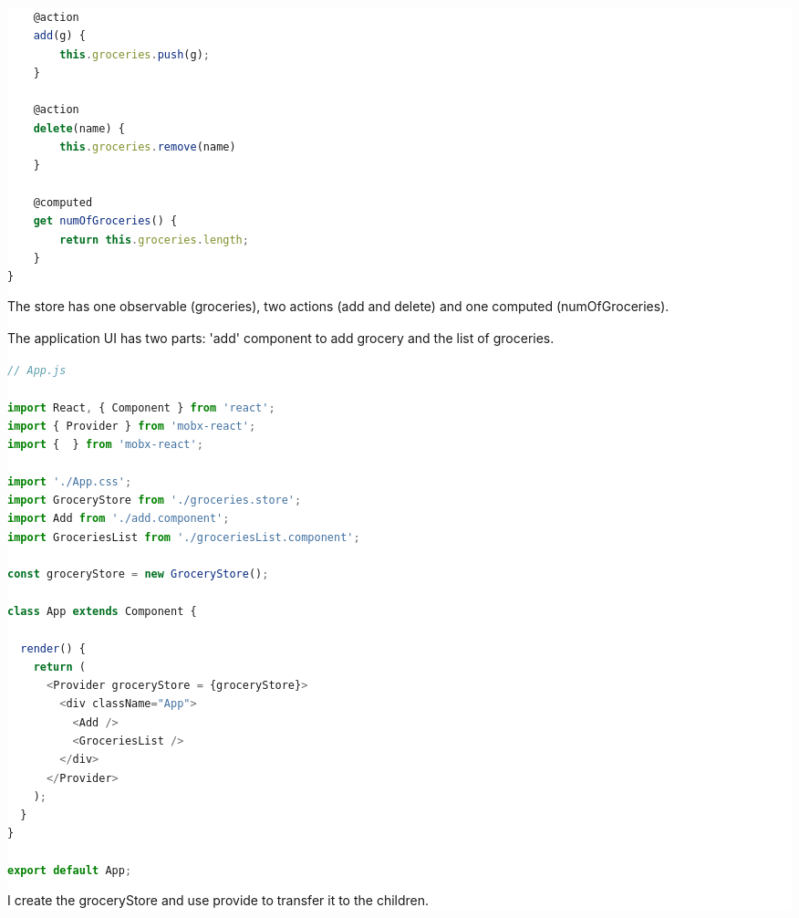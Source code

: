 ```js
    @action
    add(g) {
        this.groceries.push(g);
    }

    @action
    delete(name) {
        this.groceries.remove(name)
    }

    @computed 
    get numOfGroceries() {
        return this.groceries.length;
    }
}

```
The store has one observable (groceries), two actions (add and delete) and one computed (numOfGroceries).

The application UI has two parts: 'add' component to add grocery and the list of groceries.
```js
// App.js

import React, { Component } from 'react';
import { Provider } from 'mobx-react';
import {  } from 'mobx-react';

import './App.css';
import GroceryStore from './groceries.store';
import Add from './add.component';
import GroceriesList from './groceriesList.component';

const groceryStore = new GroceryStore();

class App extends Component {
 
  render() {
    return (
      <Provider groceryStore = {groceryStore}>
        <div className="App">
          <Add />
          <GroceriesList />
        </div>
      </Provider>
    );
  }
}

export default App;
```
I create the groceryStore and use provide to transfer it to the children.
